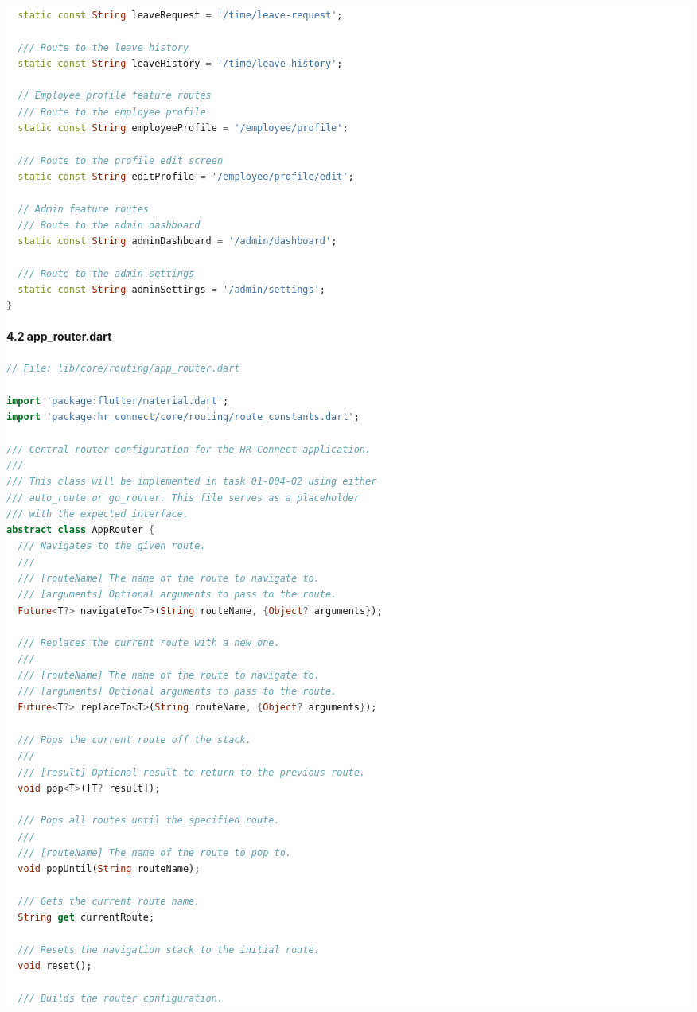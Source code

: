 ```dart
  static const String leaveRequest = '/time/leave-request';
  
  /// Route to the leave history
  static const String leaveHistory = '/time/leave-history';
  
  // Employee profile feature routes
  /// Route to the employee profile
  static const String employeeProfile = '/employee/profile';
  
  /// Route to the profile edit screen
  static const String editProfile = '/employee/profile/edit';
  
  // Admin feature routes
  /// Route to the admin dashboard
  static const String adminDashboard = '/admin/dashboard';
  
  /// Route to the admin settings
  static const String adminSettings = '/admin/settings';
}
```

#### 4.2 app_router.dart

```dart
// File: lib/core/routing/app_router.dart

import 'package:flutter/material.dart';
import 'package:hr_connect/core/routing/route_constants.dart';

/// Central router configuration for the HR Connect application.
///
/// This class will be implemented in task 01-004-02 using either
/// auto_route or go_router. This file serves as a placeholder
/// with the expected interface.
abstract class AppRouter {
  /// Navigates to the given route.
  ///
  /// [routeName] The name of the route to navigate to.
  /// [arguments] Optional arguments to pass to the route.
  Future<T?> navigateTo<T>(String routeName, {Object? arguments});
  
  /// Replaces the current route with a new one.
  ///
  /// [routeName] The name of the route to navigate to.
  /// [arguments] Optional arguments to pass to the route.
  Future<T?> replaceTo<T>(String routeName, {Object? arguments});
  
  /// Pops the current route off the stack.
  ///
  /// [result] Optional result to return to the previous route.
  void pop<T>([T? result]);
  
  /// Pops all routes until the specified route.
  ///
  /// [routeName] The name of the route to pop to.
  void popUntil(String routeName);
  
  /// Gets the current route name.
  String get currentRoute;
  
  /// Resets the navigation stack to the initial route.
  void reset();
  
  /// Builds the router configuration.
```